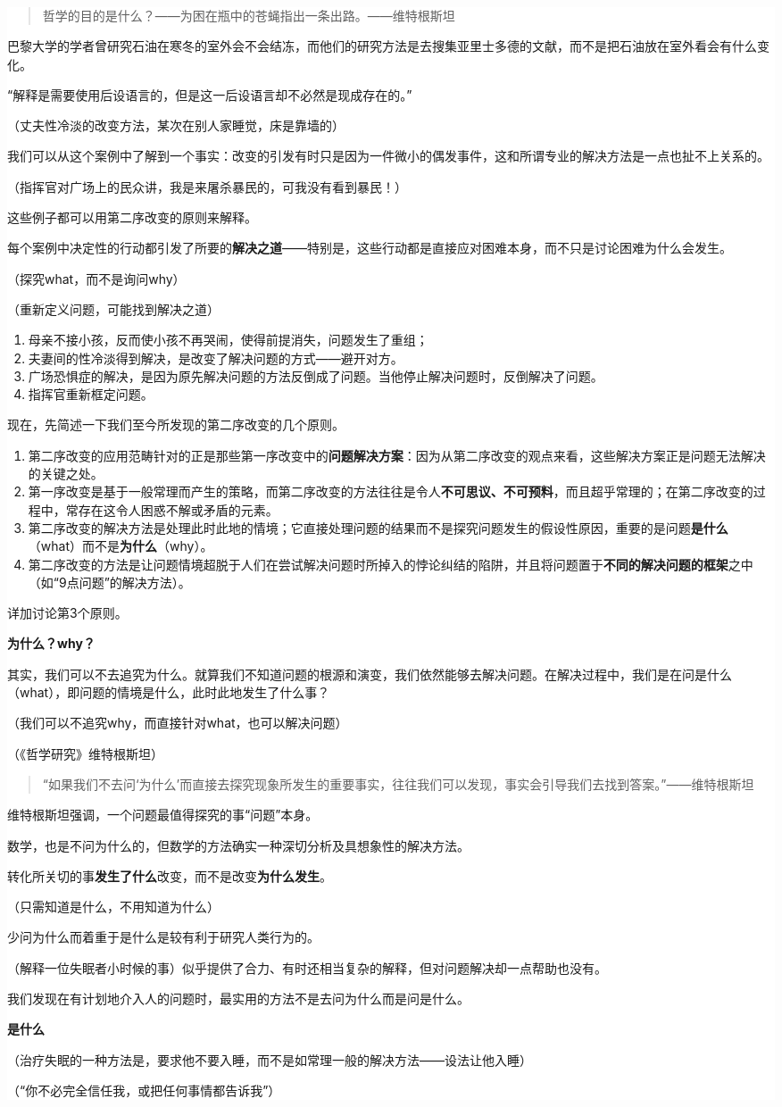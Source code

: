 > 哲学的目的是什么？——为困在瓶中的苍蝇指出一条出路。——维特根斯坦

巴黎大学的学者曾研究石油在寒冬的室外会不会结冻，而他们的研究方法是去搜集亚里士多德的文献，而不是把石油放在室外看会有什么变化。

“解释是需要使用后设语言的，但是这一后设语言却不必然是现成存在的。”

（丈夫性冷淡的改变方法，某次在别人家睡觉，床是靠墙的）

我们可以从这个案例中了解到一个事实：改变的引发有时只是因为一件微小的偶发事件，这和所谓专业的解决方法是一点也扯不上关系的。

（指挥官对广场上的民众讲，我是来屠杀暴民的，可我没有看到暴民！）

这些例子都可以用第二序改变的原则来解释。

每个案例中决定性的行动都引发了所要的**解决之道**——特别是，这些行动都是直接应对困难本身，而不只是讨论困难为什么会发生。

（探究what，而不是询问why）

（重新定义问题，可能找到解决之道）

1. 母亲不接小孩，反而使小孩不再哭闹，使得前提消失，问题发生了重组；
2. 夫妻间的性冷淡得到解决，是改变了解决问题的方式——避开对方。
3. 广场恐惧症的解决，是因为原先解决问题的方法反倒成了问题。当他停止解决问题时，反倒解决了问题。
4. 指挥官重新框定问题。

现在，先简述一下我们至今所发现的第二序改变的几个原则。

1. 第二序改变的应用范畴针对的正是那些第一序改变中的**问题解决方案**：因为从第二序改变的观点来看，这些解决方案正是问题无法解决的关键之处。
2. 第一序改变是基于一般常理而产生的策略，而第二序改变的方法往往是令人**不可思议、不可预料**，而且超乎常理的；在第二序改变的过程中，常存在这令人困惑不解或矛盾的元素。
3. 第二序改变的解决方法是处理此时此地的情境；它直接处理问题的结果而不是探究问题发生的假设性原因，重要的是问题**是什么**（what）而不是**为什么**（why）。
4. 第二序改变的方法是让问题情境超脱于人们在尝试解决问题时所掉入的悖论纠结的陷阱，并且将问题置于**不同的解决问题的框架**之中（如“9点问题”的解决方法）。

详加讨论第3个原则。

**为什么？why？**

其实，我们可以不去追究为什么。就算我们不知道问题的根源和演变，我们依然能够去解决问题。在解决过程中，我们是在问是什么（what），即问题的情境是什么，此时此地发生了什么事？

（我们可以不追究why，而直接针对what，也可以解决问题）

（《哲学研究》维特根斯坦）

> “如果我们不去问‘为什么’而直接去探究现象所发生的重要事实，往往我们可以发现，事实会引导我们去找到答案。”——维特根斯坦

维特根斯坦强调，一个问题最值得探究的事“问题”本身。

数学，也是不问为什么的，但数学的方法确实一种深切分析及具想象性的解决方法。

转化所关切的事**发生了什么**改变，而不是改变**为什么发生**。

（只需知道是什么，不用知道为什么）

少问为什么而着重于是什么是较有利于研究人类行为的。

（解释一位失眠者小时候的事）似乎提供了合力、有时还相当复杂的解释，但对问题解决却一点帮助也没有。

我们发现在有计划地介入人的问题时，最实用的方法不是去问为什么而是问是什么。

**是什么**


（治疗失眠的一种方法是，要求他不要入睡，而不是如常理一般的解决方法——设法让他入睡）


（“你不必完全信任我，或把任何事情都告诉我”）
